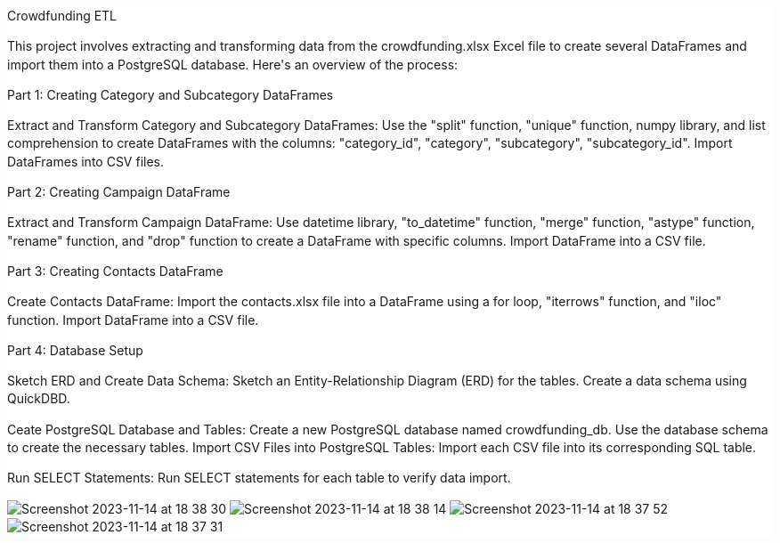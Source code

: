Crowdfunding ETL

This project involves extracting and transforming data from the crowdfunding.xlsx Excel file to create several DataFrames and import them into a PostgreSQL database. Here's an overview of the process:

Part 1: Creating Category and Subcategory DataFrames

Extract and Transform Category and Subcategory DataFrames:
Use the "split" function, "unique" function, numpy library, and list comprehension to create DataFrames with the columns: "category_id", "category", "subcategory", "subcategory_id".
Import DataFrames into CSV files.

Part 2: Creating Campaign DataFrame

Extract and Transform Campaign DataFrame:
Use datetime library, "to_datetime" function, "merge" function, "astype" function, "rename" function, and "drop" function to create a DataFrame with specific columns.
Import DataFrame into a CSV file.

Part 3: Creating Contacts DataFrame

Create Contacts DataFrame:
Import the contacts.xlsx file into a DataFrame using a for loop, "iterrows" function, and "iloc" function.
Import DataFrame into a CSV file.

Part 4: Database Setup

Sketch ERD and Create Data Schema:
Sketch an Entity-Relationship Diagram (ERD) for the tables.
Create a data schema using QuickDBD.

Ceate PostgreSQL Database and Tables:
Create a new PostgreSQL database named crowdfunding_db.
Use the database schema to create the necessary tables.
Import CSV Files into PostgreSQL Tables:
Import each CSV file into its corresponding SQL table.

Run SELECT Statements:
Run SELECT statements for each table to verify data import.

<img width="1031" alt="Screenshot 2023-11-14 at 18 38 30" src="https://github.com/DariaRiechkina/Crowdfunding_ETL/assets/142356334/682c23f8-7e76-42d1-b03d-2ec75900e1c6">
<img width="1013" alt="Screenshot 2023-11-14 at 18 38 14" src="https://github.com/DariaRiechkina/Crowdfunding_ETL/assets/142356334/59fcf3d1-a788-4491-be2d-e7115911222e">

<img width="1091" alt="Screenshot 2023-11-14 at 18 37 52" src="https://github.com/DariaRiechkina/Crowdfunding_ETL/assets/142356334/dc7d7387-9cf4-42e6-aa86-a888c6d7a1cc">

<img width="1026" alt="Screenshot 2023-11-14 at 18 37 31" src="https://github.com/DariaRiechkina/Crowdfunding_ETL/assets/142356334/527ef1f2-f9fe-4a29-8837-3177d6dd12db">








